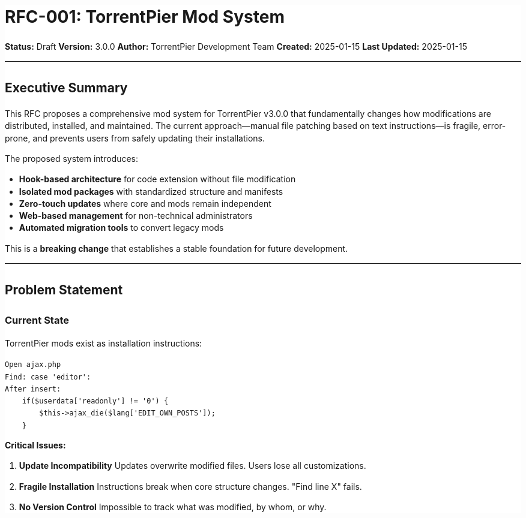 # RFC-001: TorrentPier Mod System

**Status:** Draft
**Version:** 3.0.0
**Author:** TorrentPier Development Team
**Created:** 2025-01-15
**Last Updated:** 2025-01-15

---

## Executive Summary

This RFC proposes a comprehensive mod system for TorrentPier v3.0.0 that fundamentally changes how modifications are distributed, installed, and maintained. The current approach—manual file patching based on text instructions—is fragile, error-prone, and prevents users from safely updating their installations.

The proposed system introduces:
- **Hook-based architecture** for code extension without file modification
- **Isolated mod packages** with standardized structure and manifests
- **Zero-touch updates** where core and mods remain independent
- **Web-based management** for non-technical administrators
- **Automated migration tools** to convert legacy mods

This is a **breaking change** that establishes a stable foundation for future development.

---

## Problem Statement

### Current State

TorrentPier mods exist as installation instructions:

```
Open ajax.php
Find: case 'editor':
After insert:
    if($userdata['readonly'] != '0') {
        $this->ajax_die($lang['EDIT_OWN_POSTS']);
    }
```

**Critical Issues:**

1. **Update Incompatibility**
   Updates overwrite modified files. Users lose all customizations.

2. **Fragile Installation**
   Instructions break when core structure changes. "Find line X" fails.

3. **No Version Control**
   Impossible to track what was modified, by whom, or why.
